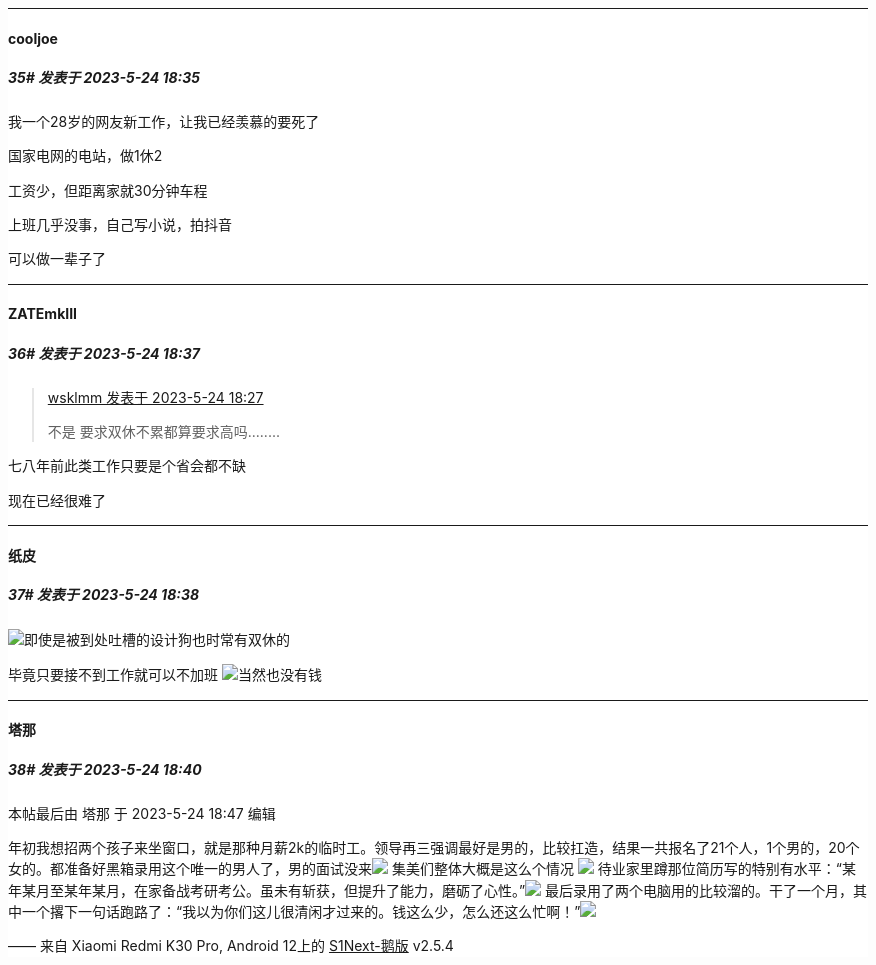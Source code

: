 *****

####  cooljoe  
##### 35#       发表于 2023-5-24 18:35

我一个28岁的网友新工作，让我已经羡慕的要死了

国家电网的电站，做1休2

工资少，但距离家就30分钟车程

上班几乎没事，自己写小说，拍抖音

可以做一辈子了

*****

####  ZATEmkIII  
##### 36#       发表于 2023-5-24 18:37

<blockquote><a href="httphttps://bbs.saraba1st.com/2b/forum.php?mod=redirect&amp;goto=findpost&amp;pid=60975794&amp;ptid=2135693" target="_blank">wsklmm 发表于 2023-5-24 18:27</a>

不是 要求双休不累都算要求高吗........</blockquote>
七八年前此类工作只要是个省会都不缺

现在已经很难了

*****

####  纸皮  
##### 37#       发表于 2023-5-24 18:38

<img src="https://static.saraba1st.com/image/smiley/face2017/067.png" referrerpolicy="no-referrer">即使是被到处吐槽的设计狗也时常有双休的

毕竟只要接不到工作就可以不加班
<img src="https://static.saraba1st.com/image/smiley/face2017/074.png" referrerpolicy="no-referrer">当然也没有钱

*****

####  塔那  
##### 38#       发表于 2023-5-24 18:40

 本帖最后由 塔那 于 2023-5-24 18:47 编辑 

年初我想招两个孩子来坐窗口，就是那种月薪2k的临时工。领导再三强调最好是男的，比较扛造，结果一共报名了21个人，1个男的，20个女的。都准备好黑箱录用这个唯一的男人了，男的面试没来<img src="https://static.saraba1st.com/image/smiley/face2017/044.png" referrerpolicy="no-referrer">
集美们整体大概是这么个情况
<img src="https://p.sda1.dev/11/8512ae863872ab6c318d9bf72469d160/CMP_20230524183741806.png" referrerpolicy="no-referrer">
待业家里蹲那位简历写的特别有水平：“某年某月至某年某月，在家备战考研考公。虽未有斩获，但提升了能力，磨砺了心性。”<img src="https://static.saraba1st.com/image/smiley/face2017/046.png" referrerpolicy="no-referrer">
最后录用了两个电脑用的比较溜的。干了一个月，其中一个撂下一句话跑路了：“我以为你们这儿很清闲才过来的。钱这么少，怎么还这么忙啊！”<img src="https://static.saraba1st.com/image/smiley/face2017/053.png" referrerpolicy="no-referrer">

—— 来自 Xiaomi Redmi K30 Pro, Android 12上的 [S1Next-鹅版](https://github.com/ykrank/S1-Next/releases) v2.5.4
